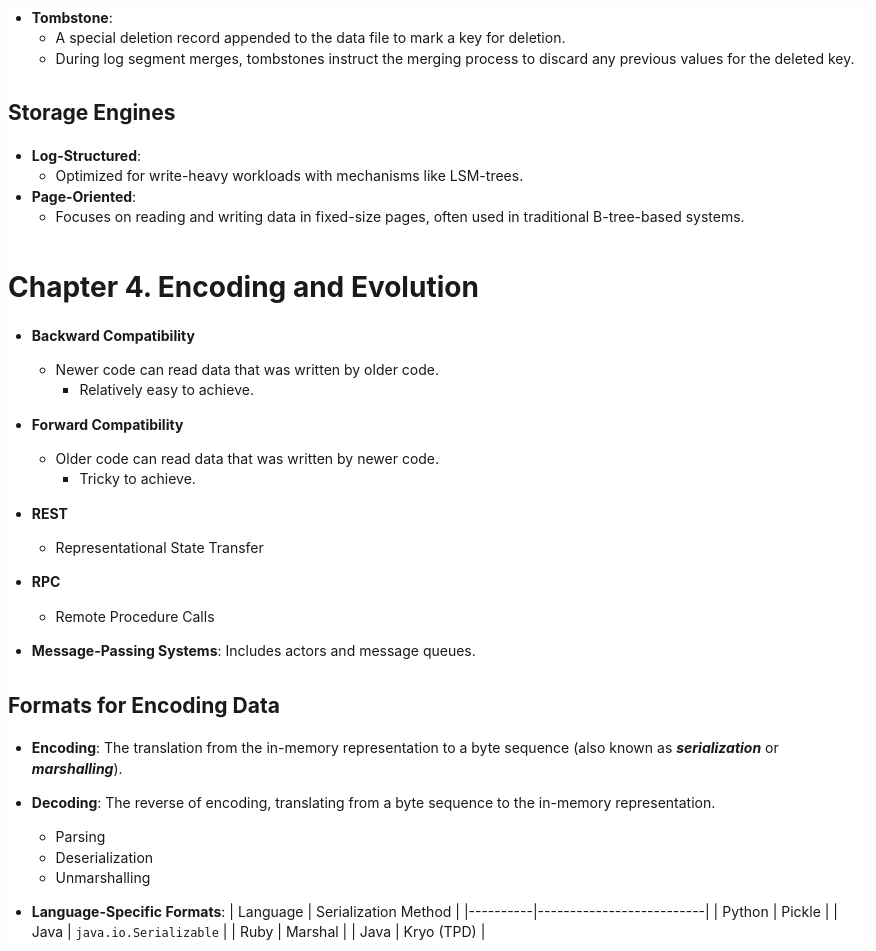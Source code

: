   - **Tombstone**:
    - A special deletion record appended to the data file to mark a key for deletion.
    - During log segment merges, tombstones instruct the merging process to discard any previous values for the deleted key.

## Storage Engines

- **Log-Structured**:
    - Optimized for write-heavy workloads with mechanisms like LSM-trees.
- **Page-Oriented**:
    - Focuses on reading and writing data in fixed-size pages, often used in traditional B-tree-based systems.








# Chapter 4. Encoding and Evolution

- **Backward Compatibility**
    - Newer code can read data that was written by older code.
        - Relatively easy to achieve.

- **Forward Compatibility**
    - Older code can read data that was written by newer code.
        - Tricky to achieve.

- **REST** 
    - Representational State Transfer
- **RPC**
    - Remote Procedure Calls

- **Message-Passing Systems**: Includes actors and message queues.

## Formats for Encoding Data

- **Encoding**: The translation from the in-memory representation to a byte sequence (also known as __*serialization*__ or __*marshalling*__).

- **Decoding**: The reverse of encoding, translating from a byte sequence to the in-memory representation.
  - Parsing
  - Deserialization
  - Unmarshalling

- **Language-Specific Formats**:
  | Language | Serialization Method     |
  |----------|--------------------------|
  | Python   | Pickle                   |
  | Java     | `java.io.Serializable`   |
  | Ruby     | Marshal                  |
  | Java     | Kryo (TPD)               |
